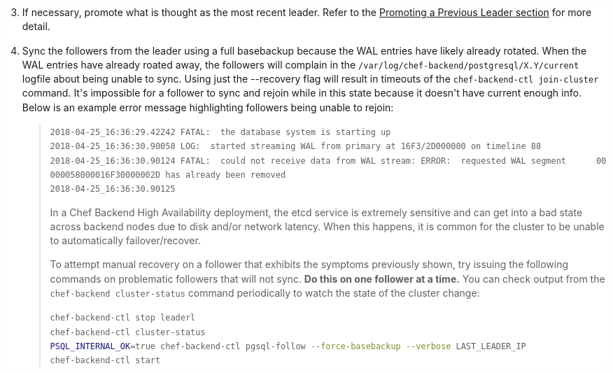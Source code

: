 3.  If necessary, promote what is thought as the most recent leader.
    Refer to the [Promoting a Previous Leader
    section](/backend_failure_recovery.html#promoting-a-previous-leader)
    for more detail.

4.  Sync the followers from the leader using a full basebackup because
    the WAL entries have likely already rotated. When the WAL entries
    have already roated away, the followers will complain in the
    `/var/log/chef-backend/postgresql/X.Y/current` logfile about being
    unable to sync. Using just the <span
    class="title-ref">--recovery</span> flag will result in timeouts of
    the `chef-backend-ctl join-cluster` command. It's impossible for a
    follower to sync and rejoin while in this state because it doesn't
    have current enough info. Below is an example error message
    highlighting followers being unable to rejoin:

    > ``` none
    > 2018-04-25_16:36:29.42242 FATAL:  the database system is starting up
    > 2018-04-25_16:36:30.90058 LOG:  started streaming WAL from primary at 16F3/2D000000 on timeline 88
    > 2018-04-25_16:36:30.90124 FATAL:  could not receive data from WAL stream: ERROR:  requested WAL segment      00000058000016F30000002D has already been removed
    > 2018-04-25_16:36:30.90125
    > ```
    >
    > In a Chef Backend High Availability deployment, the etcd service
    > is extremely sensitive and can get into a bad state across backend
    > nodes due to disk and/or network latency. When this happens, it is
    > common for the cluster to be unable to automatically
    > failover/recover.
    >
    > To attempt manual recovery on a follower that exhibits the
    > symptoms previously shown, try issuing the following commands on
    > problematic followers that will not sync. **Do this on one
    > follower at a time.** You can check output from the
    > `chef-backend cluster-status` command periodically to watch the
    > state of the cluster change:
    >
    > ``` bash
    > chef-backend-ctl stop leaderl
    > chef-backend-ctl cluster-status
    > PSQL_INTERNAL_OK=true chef-backend-ctl pgsql-follow --force-basebackup --verbose LAST_LEADER_IP
    > chef-backend-ctl start
    > ```
